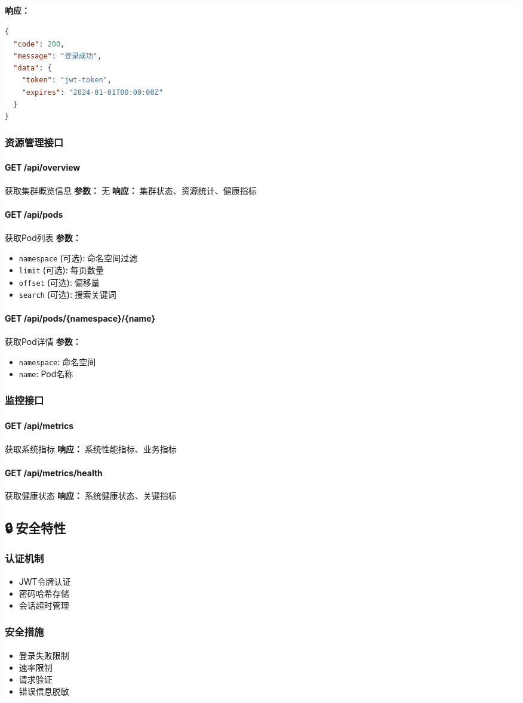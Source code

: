 **响应：**
```json
{
  "code": 200,
  "message": "登录成功",
  "data": {
    "token": "jwt-token",
    "expires": "2024-01-01T00:00:00Z"
  }
}
```

### 资源管理接口

#### GET /api/overview
获取集群概览信息
**参数：** 无
**响应：** 集群状态、资源统计、健康指标

#### GET /api/pods
获取Pod列表
**参数：**
- `namespace` (可选): 命名空间过滤
- `limit` (可选): 每页数量
- `offset` (可选): 偏移量
- `search` (可选): 搜索关键词

#### GET /api/pods/{namespace}/{name}
获取Pod详情
**参数：**
- `namespace`: 命名空间
- `name`: Pod名称

### 监控接口

#### GET /api/metrics
获取系统指标
**响应：** 系统性能指标、业务指标

#### GET /api/metrics/health
获取健康状态
**响应：** 系统健康状态、关键指标

## 🔒 安全特性

### 认证机制
- JWT令牌认证
- 密码哈希存储
- 会话超时管理

### 安全措施
- 登录失败限制
- 速率限制
- 请求验证
- 错误信息脱敏
